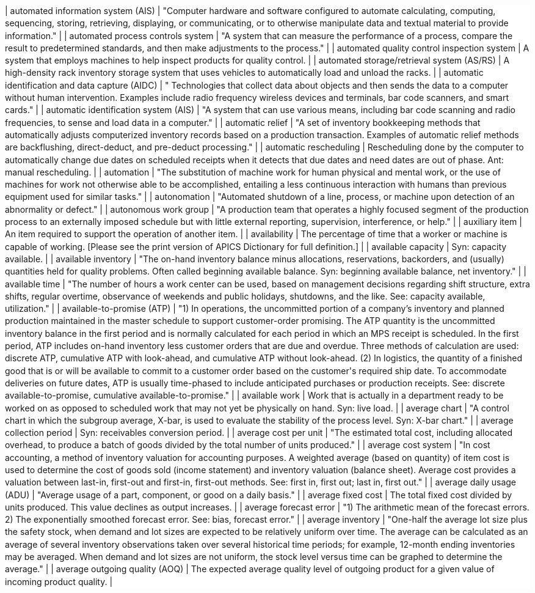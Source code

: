 | automated information system (AIS) | "Computer hardware and software configured to automate calculating, computing, sequencing, storing, retrieving, displaying, or communicating, or to otherwise manipulate data and textual material to provide information." |
| automated process controls system | "A system that can measure the performance of a process, compare the result to predetermined standards, and then make adjustments to the process." |
| automated quality control inspection system | A system that employs machines to help inspect products for quality control. |
| automated storage/retrieval system (AS/RS) | A high-density rack inventory storage system that uses vehicles to automatically load and unload the racks. |
| automatic identification and data capture (AIDC) | " Technologies that collect  data about objects and then sends the data to a computer without human intervention. Examples include radio frequency wireless devices and terminals, bar code scanners, and smart cards." |
| automatic identification system (AIS) | "A system that can use various means, including bar code scanning and radio frequencies, to sense and load data in a computer." |
| automatic relief | "A set of inventory bookkeeping methods that automatically adjusts computerized inventory records based on a production transaction. Examples of automatic relief methods are backflushing, direct-deduct, and pre-deduct processing." |
| automatic rescheduling | Rescheduling done by the computer to automatically change due dates on scheduled receipts when it detects that due dates and need dates are out of phase. Ant: manual rescheduling. |
| automation | "The substitution of machine work for human physical and mental work, or the use of machines for work not otherwise able to be accomplished, entailing a less continuous interaction with humans than previous equipment used for similar tasks." |
| autonomation | "Automated shutdown of a line, process, or machine upon detection of an abnormality or defect." |
| autonomous work group | "A production team that operates a highly focused segment of the production process to an externally imposed schedule but with little external reporting, supervision, interference, or help." |
| auxiliary item | An item required to support the operation of another item. |
| availability | The percentage of time that a worker or machine is capable of working.  [Please see the print version of APICS Dictionary for full definition.] |
| available capacity | Syn: capacity available. |
| available inventory | "The on-hand inventory balance minus allocations, reservations, backorders, and (usually) quantities held for quality problems. Often called beginning available balance. Syn: beginning available balance, net inventory." |
| available time | "The number of hours a work center can be used, based on management decisions regarding shift structure, extra shifts, regular overtime, observance of weekends and public holidays, shutdowns, and the like. See: capacity available, utilization." |
| available-to-promise (ATP) | "1) In operations, the uncommitted portion of a company’s inventory and planned production maintained in the master schedule to support customer-order promising. The ATP quantity is the uncommitted inventory balance in the first period and is normally calculated for each period in which an MPS receipt is scheduled. In the first period, ATP includes on-hand inventory less customer orders that are due and overdue. Three methods of calculation are used: discrete ATP, cumulative ATP with look-ahead, and cumulative ATP without look-ahead. (2) In logistics, the quantity of a finished good that is or will be available to commit to a customer order based on the customer's required ship date. To accommodate deliveries on future dates, ATP is usually time-phased to include anticipated purchases or production receipts. See: discrete available-to-promise, cumulative available-to-promise." |
| available work | Work that is actually in a department ready to be worked on as opposed to scheduled work that may not yet be physically on hand. Syn: live load. |
| average chart | "A control chart in which the subgroup average, X-bar, is used to evaluate the stability of the process level. Syn: X-bar chart." |
| average collection period | Syn: receivables conversion period. |
| average cost per unit | "The estimated total cost, including allocated overhead, to produce a batch of goods divided by the total number of units produced." |
| average cost system | "In cost accounting, a method of inventory valuation for accounting purposes. A weighted average (based on quantity) of item cost is used to determine the cost of goods sold (income statement) and inventory valuation (balance sheet). Average cost provides a valuation between last-in, first-out and first-in, first-out methods. See: first in, first out; last in, first out." |
| average daily usage (ADU) | "Average usage of a part, component, or good on a daily basis." |
| average fixed cost | The total fixed cost divided by units produced. This value declines as output increases. |
| average forecast error | "1) The arithmetic mean of the forecast errors. 2) The exponentially smoothed forecast error. See: bias, forecast error." |
| average inventory | "One-half the average lot size plus the safety stock, when demand and lot sizes are expected to be relatively uniform over time. The average can be calculated as an average of several inventory observations taken over several historical time periods; for example, 12-month ending inventories may be averaged. When demand and lot sizes are not uniform, the stock level versus time can be graphed to determine the average." |
| average outgoing quality (AOQ) | The expected average quality level of outgoing product for a given value of incoming product quality. |